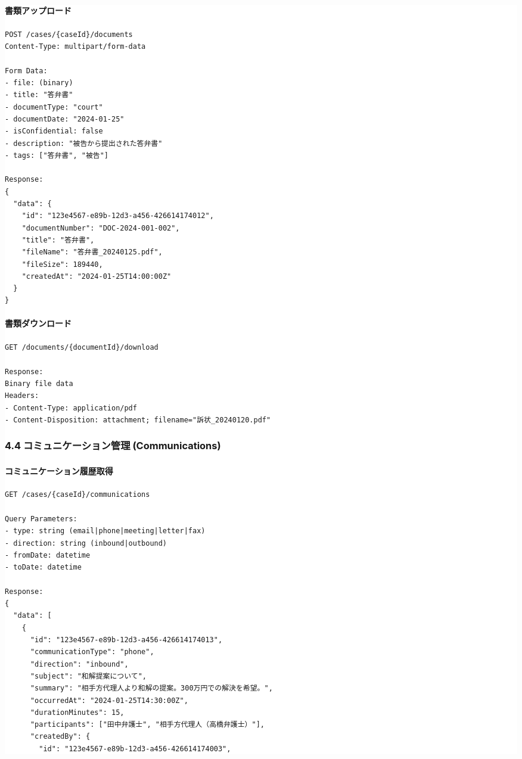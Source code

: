 #### 書類アップロード
```
POST /cases/{caseId}/documents
Content-Type: multipart/form-data

Form Data:
- file: (binary)
- title: "答弁書"
- documentType: "court"
- documentDate: "2024-01-25"
- isConfidential: false
- description: "被告から提出された答弁書"
- tags: ["答弁書", "被告"]

Response:
{
  "data": {
    "id": "123e4567-e89b-12d3-a456-426614174012",
    "documentNumber": "DOC-2024-001-002",
    "title": "答弁書",
    "fileName": "答弁書_20240125.pdf",
    "fileSize": 189440,
    "createdAt": "2024-01-25T14:00:00Z"
  }
}
```

#### 書類ダウンロード
```
GET /documents/{documentId}/download

Response:
Binary file data
Headers:
- Content-Type: application/pdf
- Content-Disposition: attachment; filename="訴状_20240120.pdf"
```

### 4.4 コミュニケーション管理 (Communications)

#### コミュニケーション履歴取得
```
GET /cases/{caseId}/communications

Query Parameters:
- type: string (email|phone|meeting|letter|fax)
- direction: string (inbound|outbound)
- fromDate: datetime
- toDate: datetime

Response:
{
  "data": [
    {
      "id": "123e4567-e89b-12d3-a456-426614174013",
      "communicationType": "phone",
      "direction": "inbound",
      "subject": "和解提案について",
      "summary": "相手方代理人より和解の提案。300万円での解決を希望。",
      "occurredAt": "2024-01-25T14:30:00Z",
      "durationMinutes": 15,
      "participants": ["田中弁護士", "相手方代理人（高橋弁護士）"],
      "createdBy": {
        "id": "123e4567-e89b-12d3-a456-426614174003",
```